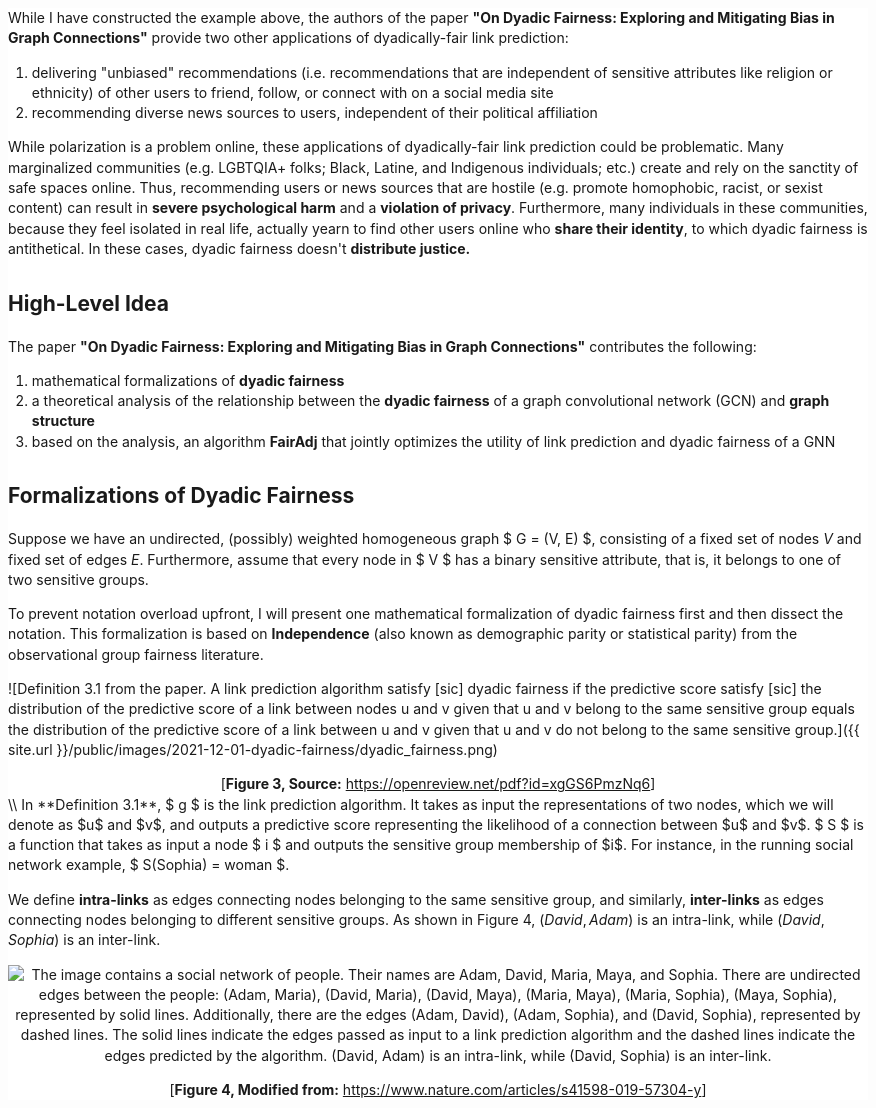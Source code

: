 While I have constructed the example above, the authors of the paper **"On Dyadic Fairness: Exploring and Mitigating Bias in Graph Connections"** provide two other applications of dyadically-fair link prediction:
1. delivering "unbiased" recommendations (i.e. recommendations that are independent of sensitive attributes like religion or ethnicity) of other users to friend, follow, or connect with on a social media site
2. recommending diverse news sources to users, independent of their political affiliation


While polarization is a problem online, these applications of dyadically-fair link prediction could be problematic. Many marginalized communities (e.g. LGBTQIA+ folks; Black, Latine, and Indigenous individuals; etc.) create and rely on the sanctity of safe spaces online. Thus, recommending users or news sources that are hostile (e.g. promote homophobic, racist, or sexist content) can result in **severe psychological harm** and a **violation of privacy**. Furthermore, many individuals in these communities, because they feel isolated in real life, actually yearn to find other users online who **share their identity**, to which dyadic fairness is antithetical. In these cases, dyadic fairness doesn't **distribute justice.**

## High-Level Idea

The paper **"On Dyadic Fairness: Exploring and Mitigating Bias in Graph Connections"** contributes the following:
1. mathematical formalizations of **dyadic fairness**
2. a theoretical analysis of the relationship between the **dyadic fairness** of a graph convolutional network (GCN) and **graph structure**
3. based on the analysis, an algorithm **FairAdj** that jointly optimizes the utility of link prediction and dyadic fairness of a GNN

## Formalizations of Dyadic Fairness

Suppose we have an undirected, (possibly) weighted homogeneous graph $ G = (V, E) $, consisting of a fixed set of nodes $V$ and fixed set of edges $E$. Furthermore, assume that every node in $ V $ has a binary sensitive attribute, that is, it belongs to one of two sensitive groups. 

To prevent notation overload upfront, I will present one mathematical formalization of dyadic fairness first and then dissect the notation. This formalization is based on **Independence** (also known as demographic parity or statistical parity) from the observational group fairness literature.

![Definition 3.1 from the paper. A link prediction algorithm satisfy [sic] dyadic fairness if the predictive score satisfy [sic] the distribution of the predictive score of a link between nodes u and v given that u and v belong to the same sensitive group equals the distribution of the predictive score of a link between u and v given that u and v do not belong to the same sensitive group.]({{ site.url }}/public/images/2021-12-01-dyadic-fairness/dyadic_fairness.png)
<center>[<b>Figure 3, Source:</b> <a href="https://openreview.net/pdf?id=xgGS6PmzNq6">https://openreview.net/pdf?id=xgGS6PmzNq6</a>]</center>
\\
In **Definition 3.1**, $ g $ is the link prediction algorithm. It takes as input the representations of two nodes, which we will denote as $u$ and $v$, and outputs a predictive score representing the likelihood of a connection between $u$ and $v$. $ S $ is a function that takes as input a node $ i $ and outputs the sensitive group membership of $i$. For instance, in the running social network example, $ S(Sophia) = woman $. 

We define **intra-links** as edges connecting nodes belonging to the same sensitive group, and similarly, **inter-links** as edges connecting nodes belonging to different sensitive groups. As shown in Figure 4, $(David, Adam)$ is an intra-link, while $(David, Sophia)$ is an inter-link.

<p align="center">
<img style="width: 25%; height: 25%" src="{{ site.url }}/public/images/2021-12-01-dyadic-fairness/types_of_links.png" alt="The image contains a social network of people. Their names are Adam, David, Maria, Maya, and Sophia. There are undirected edges between the people: (Adam, Maria), (David, Maria), (David, Maya), (Maria, Maya), (Maria, Sophia), (Maya, Sophia), represented by solid lines. Additionally, there are the edges (Adam, David), (Adam, Sophia), and (David, Sophia), represented by dashed lines. The solid lines indicate the edges passed as input to a link prediction algorithm and the dashed lines indicate the edges predicted by the algorithm. (David, Adam) is an intra-link, while (David, Sophia) is an inter-link.">
</p>
<center>[<b>Figure 4, Modified from:</b> <a href="https://www.nature.com/articles/s41598-019-57304-y">https://www.nature.com/articles/s41598-019-57304-y</a>]</center>
